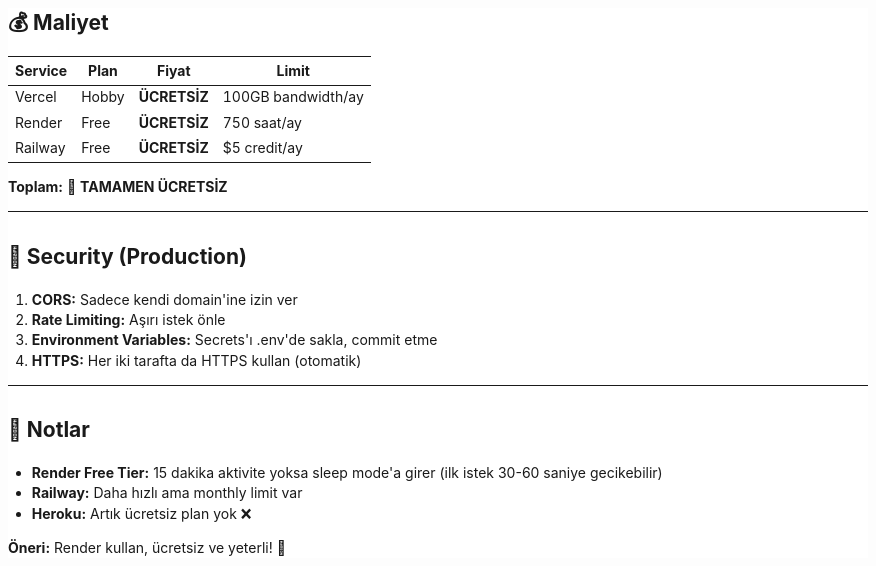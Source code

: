 
## 💰 Maliyet

| Service | Plan | Fiyat | Limit |
|---------|------|-------|-------|
| Vercel | Hobby | **ÜCRETSİZ** | 100GB bandwidth/ay |
| Render | Free | **ÜCRETSİZ** | 750 saat/ay |
| Railway | Free | **ÜCRETSİZ** | $5 credit/ay |

**Toplam:** 🎉 **TAMAMEN ÜCRETSİZ**

---

## 🔐 Security (Production)

1. **CORS:** Sadece kendi domain'ine izin ver
2. **Rate Limiting:** Aşırı istek önle
3. **Environment Variables:** Secrets'ı .env'de sakla, commit etme
4. **HTTPS:** Her iki tarafta da HTTPS kullan (otomatik)

---

## 📝 Notlar

- **Render Free Tier:** 15 dakika aktivite yoksa sleep mode'a girer (ilk istek 30-60 saniye gecikebilir)
- **Railway:** Daha hızlı ama monthly limit var
- **Heroku:** Artık ücretsiz plan yok ❌

**Öneri:** Render kullan, ücretsiz ve yeterli! 🚀
